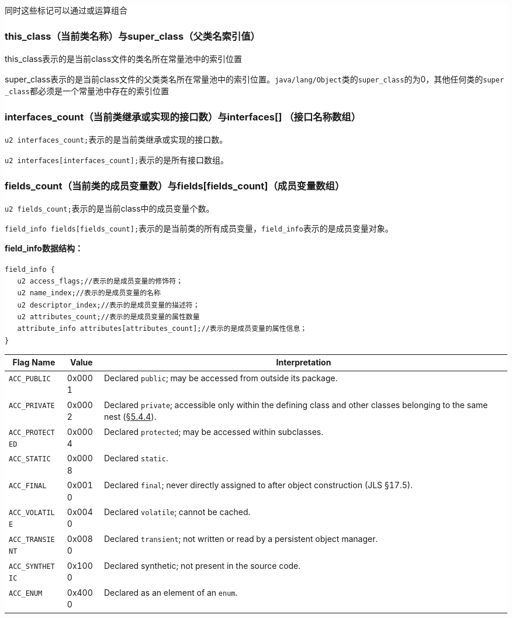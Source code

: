 同时这些标记可以通过或运算组合

### this_class（当前类名称）与super_class（父类名索引值）

this_class表示的是当前class文件的类名所在常量池中的索引位置

super_class表示的是当前class文件的父类类名所在常量池中的索引位置。`java/lang/Object`类的`super_class`的为0，其他任何类的`super_class`都必须是一个常量池中存在的索引位置



### interfaces_count（当前类继承或实现的接口数）与interfaces[] （接口名称数组）

`u2 interfaces_count;`表示的是当前类继承或实现的接口数。

`u2 interfaces[interfaces_count];`表示的是所有接口数组。



### fields_count（当前类的成员变量数）与fields[fields_count]（成员变量数组）

`u2 fields_count;`表示的是当前class中的成员变量个数。

`field_info fields[fields_count];`表示的是当前类的所有成员变量，`field_info`表示的是成员变量对象。

**field_info数据结构：**

```
field_info {
   u2 access_flags;//表示的是成员变量的修饰符；
   u2 name_index;//表示的是成员变量的名称
   u2 descriptor_index;//表示的是成员变量的描述符；
   u2 attributes_count;//表示的是成员变量的属性数量
   attribute_info attributes[attributes_count];//表示的是成员变量的属性信息；
}
```



| Flag Name       | Value  | Interpretation                                               |
| --------------- | ------ | ------------------------------------------------------------ |
| `ACC_PUBLIC`    | 0x0001 | Declared `public`; may be accessed from outside its package. |
| `ACC_PRIVATE`   | 0x0002 | Declared `private`; accessible only within the defining class and other classes belonging to the same nest ([§5.4.4](https://docs.oracle.com/javase/specs/jvms/se15/html/jvms-5.html#jvms-5.4.4)). |
| `ACC_PROTECTED` | 0x0004 | Declared `protected`; may be accessed within subclasses.     |
| `ACC_STATIC`    | 0x0008 | Declared `static`.                                           |
| `ACC_FINAL`     | 0x0010 | Declared `final`; never directly assigned to after object construction (JLS §17.5). |
| `ACC_VOLATILE`  | 0x0040 | Declared `volatile`; cannot be cached.                       |
| `ACC_TRANSIENT` | 0x0080 | Declared `transient`; not written or read by a persistent object manager. |
| `ACC_SYNTHETIC` | 0x1000 | Declared synthetic; not present in the source code.          |
| `ACC_ENUM`      | 0x4000 | Declared as an element of an `enum`.                         |

